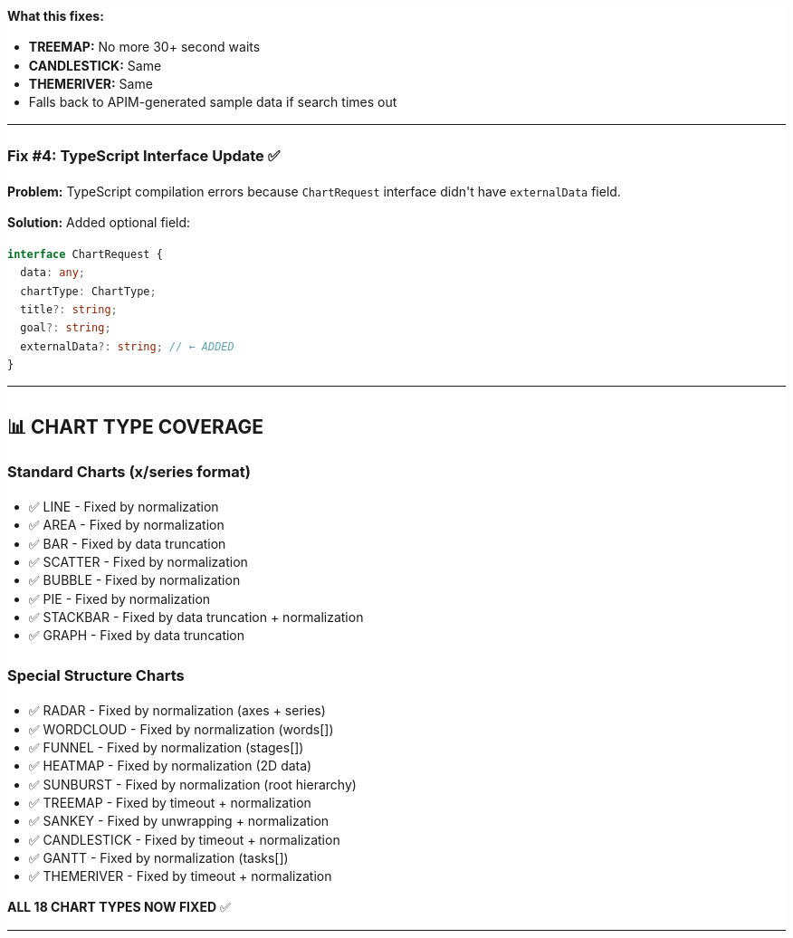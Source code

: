 **What this fixes:**
- **TREEMAP:** No more 30+ second waits
- **CANDLESTICK:** Same
- **THEMERIVER:** Same
- Falls back to APIM-generated sample data if search times out

---

### Fix #4: TypeScript Interface Update ✅

**Problem:** TypeScript compilation errors because `ChartRequest` interface didn't have `externalData` field.

**Solution:** Added optional field:

```typescript
interface ChartRequest {
  data: any;
  chartType: ChartType;
  title?: string;
  goal?: string;
  externalData?: string; // ← ADDED
}
```

---

## 📊 CHART TYPE COVERAGE

### Standard Charts (x/series format)
- ✅ LINE - Fixed by normalization
- ✅ AREA - Fixed by normalization
- ✅ BAR - Fixed by data truncation
- ✅ SCATTER - Fixed by normalization
- ✅ BUBBLE - Fixed by normalization
- ✅ PIE - Fixed by normalization
- ✅ STACKBAR - Fixed by data truncation + normalization
- ✅ GRAPH - Fixed by data truncation

### Special Structure Charts
- ✅ RADAR - Fixed by normalization (axes + series)
- ✅ WORDCLOUD - Fixed by normalization (words[])
- ✅ FUNNEL - Fixed by normalization (stages[])
- ✅ HEATMAP - Fixed by normalization (2D data)
- ✅ SUNBURST - Fixed by normalization (root hierarchy)
- ✅ TREEMAP - Fixed by timeout + normalization
- ✅ SANKEY - Fixed by unwrapping + normalization
- ✅ CANDLESTICK - Fixed by timeout + normalization
- ✅ GANTT - Fixed by normalization (tasks[])
- ✅ THEMERIVER - Fixed by timeout + normalization

**ALL 18 CHART TYPES NOW FIXED** ✅

---